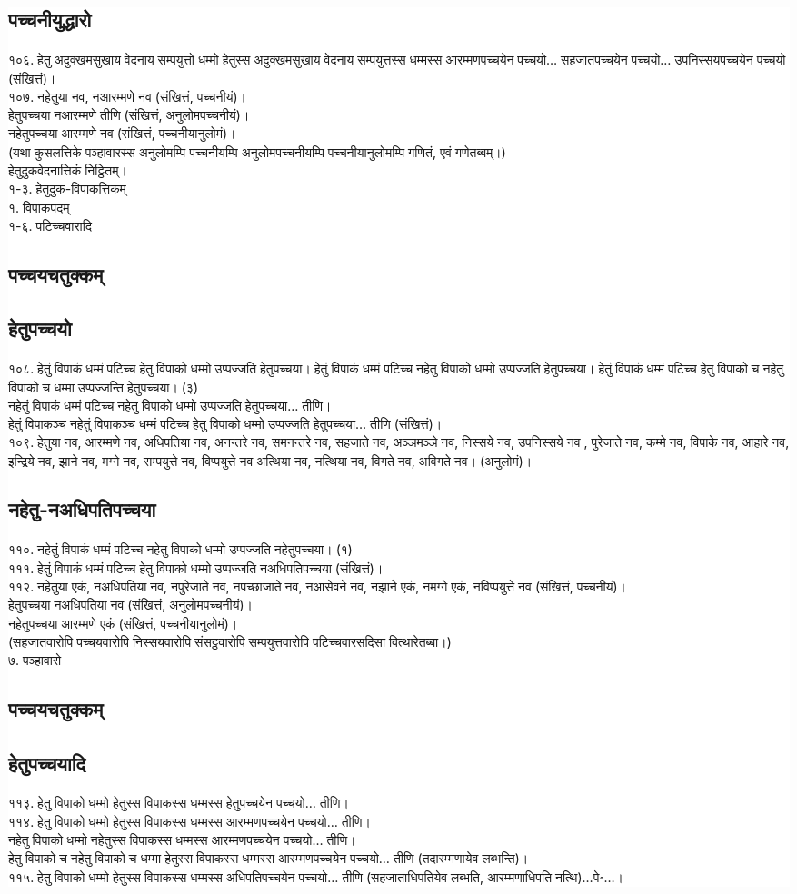
## पच्चनीयुद्धारो

१०६. हेतु अदुक्खमसुखाय वेदनाय सम्पयुत्तो धम्मो हेतुस्स अदुक्खमसुखाय वेदनाय सम्पयुत्तस्स धम्मस्स आरम्मणपच्चयेन पच्चयो… सहजातपच्चयेन पच्चयो… उपनिस्सयपच्चयेन पच्चयो (संखित्तं)।  
१०७. नहेतुया नव, नआरम्मणे नव (संखित्तं, पच्चनीयं)।  
हेतुपच्चया नआरम्मणे तीणि (संखित्तं, अनुलोमपच्चनीयं)।  
नहेतुपच्चया आरम्मणे नव (संखित्तं, पच्चनीयानुलोमं)।  
(यथा कुसलत्तिके पञ्हावारस्स अनुलोमम्पि पच्चनीयम्पि अनुलोमपच्चनीयम्पि पच्चनीयानुलोमम्पि गणितं, एवं गणेतब्बम्।)  
हेतुदुकवेदनात्तिकं निट्ठितम्।  
१-३. हेतुदुक-विपाकत्तिकम्  
१. विपाकपदम्  
१-६. पटिच्चवारादि  


## पच्चयचतुक्कम्



## हेतुपच्चयो

१०८. हेतुं विपाकं धम्मं पटिच्च हेतु विपाको धम्मो उप्पज्जति हेतुपच्चया। हेतुं विपाकं धम्मं पटिच्च नहेतु विपाको धम्मो उप्पज्जति हेतुपच्चया। हेतुं विपाकं धम्मं पटिच्च हेतु विपाको च नहेतु विपाको च धम्मा उप्पज्जन्ति हेतुपच्चया। (३)  
नहेतुं विपाकं धम्मं पटिच्च नहेतु विपाको धम्मो उप्पज्जति हेतुपच्चया… तीणि।  
हेतुं विपाकञ्च नहेतुं विपाकञ्च धम्मं पटिच्च हेतु विपाको धम्मो उप्पज्जति हेतुपच्चया… तीणि (संखित्तं)।  
१०९. हेतुया नव, आरम्मणे नव, अधिपतिया नव, अनन्तरे नव, समनन्तरे नव, सहजाते नव, अञ्ञमञ्ञे नव, निस्सये नव, उपनिस्सये नव , पुरेजाते नव, कम्मे नव, विपाके नव, आहारे नव, इन्द्रिये नव, झाने नव, मग्गे नव, सम्पयुत्ते नव, विप्पयुत्ते नव अत्थिया नव, नत्थिया नव, विगते नव, अविगते नव। (अनुलोमं)।  


## नहेतु-नअधिपतिपच्चया

११०. नहेतुं विपाकं धम्मं पटिच्च नहेतु विपाको धम्मो उप्पज्जति नहेतुपच्चया। (१)  
१११. हेतुं विपाकं धम्मं पटिच्च हेतु विपाको धम्मो उप्पज्जति नअधिपतिपच्चया (संखित्तं)।  
११२. नहेतुया एकं, नअधिपतिया नव, नपुरेजाते नव, नपच्छाजाते नव, नआसेवने नव, नझाने एकं, नमग्गे एकं, नविप्पयुत्ते नव (संखित्तं, पच्चनीयं)।  
हेतुपच्चया नअधिपतिया नव (संखित्तं, अनुलोमपच्चनीयं)।  
नहेतुपच्चया आरम्मणे एकं (संखित्तं, पच्चनीयानुलोमं)।  
(सहजातवारोपि पच्चयवारोपि निस्सयवारोपि संसट्ठवारोपि सम्पयुत्तवारोपि पटिच्चवारसदिसा वित्थारेतब्बा।)  
७. पञ्हावारो  


## पच्चयचतुक्कम्



## हेतुपच्चयादि

११३. हेतु विपाको धम्मो हेतुस्स विपाकस्स धम्मस्स हेतुपच्चयेन पच्चयो… तीणि।  
११४. हेतु विपाको धम्मो हेतुस्स विपाकस्स धम्मस्स आरम्मणपच्चयेन पच्चयो… तीणि।  
नहेतु विपाको धम्मो नहेतुस्स विपाकस्स धम्मस्स आरम्मणपच्चयेन पच्चयो… तीणि।  
हेतु विपाको च नहेतु विपाको च धम्मा हेतुस्स विपाकस्स धम्मस्स आरम्मणपच्चयेन पच्चयो… तीणि (तदारम्मणायेव लब्भन्ति)।  
११५. हेतु विपाको धम्मो हेतुस्स विपाकस्स धम्मस्स अधिपतिपच्चयेन पच्चयो… तीणि (सहजाताधिपतियेव लब्भति, आरम्मणाधिपति नत्थि)…पे॰…।  

